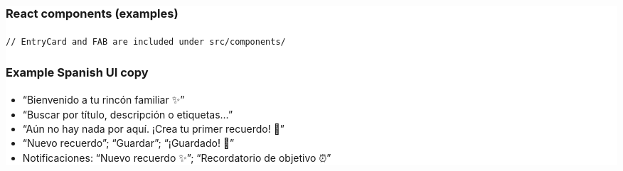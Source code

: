 ### React components (examples)
```tsx
// EntryCard and FAB are included under src/components/
```

### Example Spanish UI copy
- “Bienvenido a tu rincón familiar ✨”
- “Buscar por título, descripción o etiquetas…”
- “Aún no hay nada por aquí. ¡Crea tu primer recuerdo! 📸”
- “Nuevo recuerdo”; “Guardar”; “¡Guardado! 💾”
- Notificaciones: “Nuevo recuerdo ✨”; “Recordatorio de objetivo ⏰”
